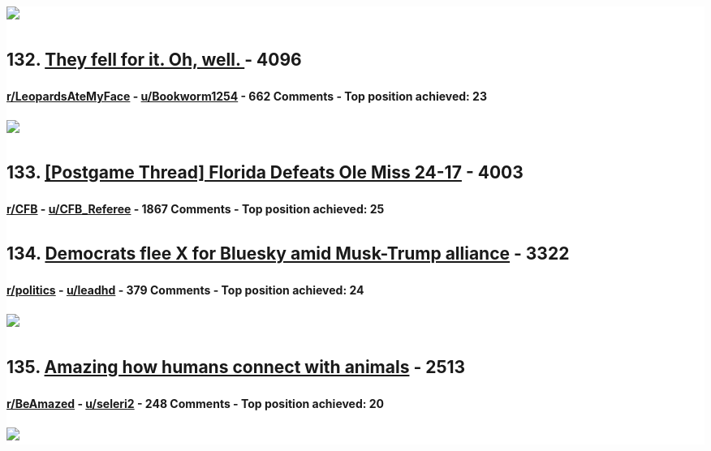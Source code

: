 <a href="https://i.redd.it/h8xhrqcqqm2e1.jpeg"><img src="https://b.thumbs.redditmedia.com/deWGDIHvZhHTGNj0I6A-EvrpzG4YMstqOfXWsoERIeE.jpg"></img></a>

## 132. [They fell for it.  Oh, well. ](http://reddit.com/r/LeopardsAteMyFace/comments/1gyfpy9/they_fell_for_it_oh_well/) - 4096
#### [r/LeopardsAteMyFace](http://reddit.com/r/LeopardsAteMyFace) - [u/Bookworm1254](http://reddit.com/u/Bookworm1254) - 662 Comments - Top position achieved: 23

<a href="https://i.redd.it/rb5vt5qx7r2e1.jpeg"><img src="https://b.thumbs.redditmedia.com/wP2LbMS7gPaDSCkPsQlvGFbf6ljXjvX6fHUup3ZqHIc.jpg"></img></a>

## 133. [[Postgame Thread] Florida Defeats Ole Miss 24-17](http://reddit.com/r/CFB/comments/1gy9bg3/postgame_thread_florida_defeats_ole_miss_2417/) - 4003
#### [r/CFB](http://reddit.com/r/CFB) - [u/CFB_Referee](http://reddit.com/u/CFB_Referee) - 1867 Comments - Top position achieved: 25

## 134. [Democrats flee X for Bluesky amid Musk-Trump alliance](http://reddit.com/r/politics/comments/1gygua8/democrats_flee_x_for_bluesky_amid_musktrump/) - 3322
#### [r/politics](http://reddit.com/r/politics) - [u/leadhd](http://reddit.com/u/leadhd) - 379 Comments - Top position achieved: 24

<a href="https://thehill.com/policy/technology/5004967-elon-musk-donald-trump-alliance-democrats-x-bluesky/"><img src="https://b.thumbs.redditmedia.com/paHDZJZKRe7ol9-lBjY60fiyfQNDm9ccIj4g1yY30lA.jpg"></img></a>

## 135. [Amazing how humans connect with animals](http://reddit.com/r/BeAmazed/comments/1gxyzxz/amazing_how_humans_connect_with_animals/) - 2513
#### [r/BeAmazed](http://reddit.com/r/BeAmazed) - [u/seleri2](http://reddit.com/u/seleri2) - 248 Comments - Top position achieved: 20

<a href="https://v.redd.it/sueswnwyen2e1"><img src="https://external-preview.redd.it/NWx2NnZrN3llbjJlMZLAE7Z2ojosGUYE2ggsqih2_oCQ2TeaPfhUqEqeKCEx.png?width=140&amp;height=140&amp;crop=140:140,smart&amp;format=jpg&amp;v=enabled&amp;lthumb=true&amp;s=d526b54fd856e520b79e1e91ead1175dafae6391"></img></a>

